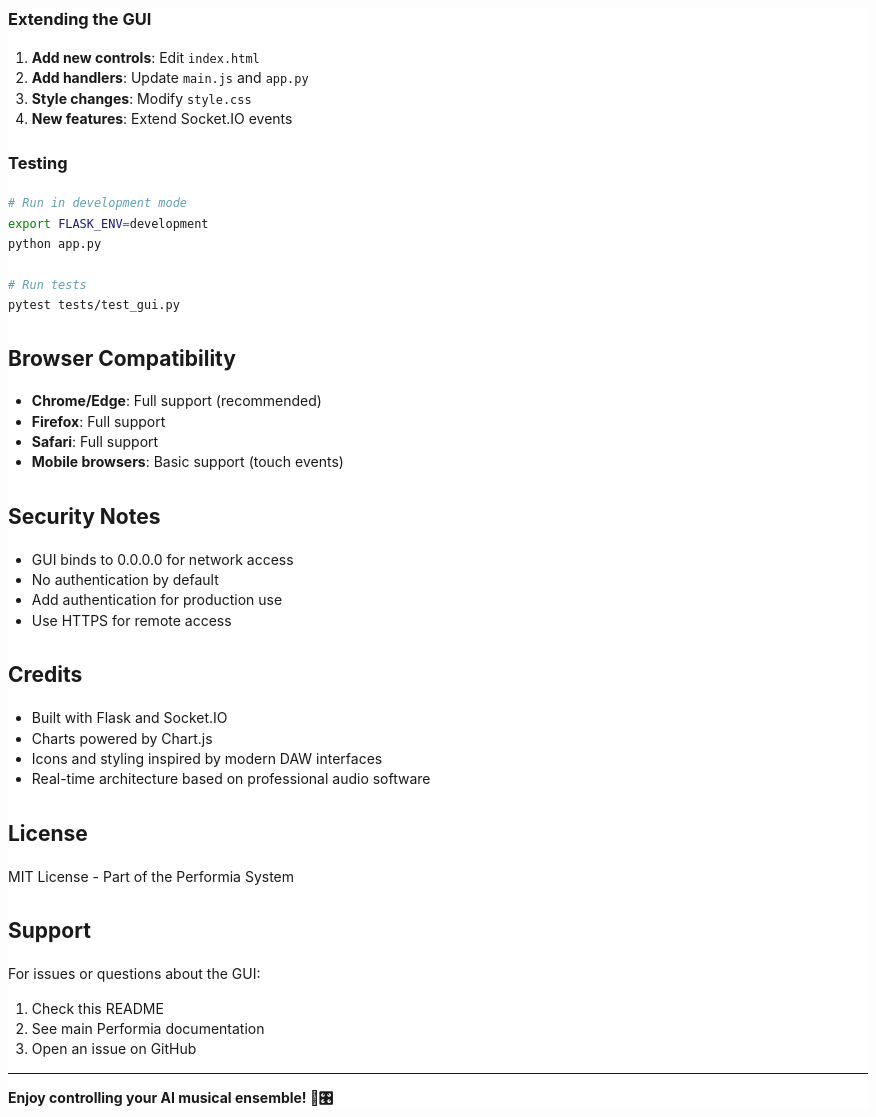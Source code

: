 ### Extending the GUI

1. **Add new controls**: Edit `index.html`
2. **Add handlers**: Update `main.js` and `app.py`
3. **Style changes**: Modify `style.css`
4. **New features**: Extend Socket.IO events

### Testing

```bash
# Run in development mode
export FLASK_ENV=development
python app.py

# Run tests
pytest tests/test_gui.py
```

## Browser Compatibility

- **Chrome/Edge**: Full support (recommended)
- **Firefox**: Full support
- **Safari**: Full support
- **Mobile browsers**: Basic support (touch events)

## Security Notes

- GUI binds to 0.0.0.0 for network access
- No authentication by default
- Add authentication for production use
- Use HTTPS for remote access

## Credits

- Built with Flask and Socket.IO
- Charts powered by Chart.js
- Icons and styling inspired by modern DAW interfaces
- Real-time architecture based on professional audio software

## License

MIT License - Part of the Performia System

## Support

For issues or questions about the GUI:
1. Check this README
2. See main Performia documentation
3. Open an issue on GitHub

---

**Enjoy controlling your AI musical ensemble! 🎵🎛️**